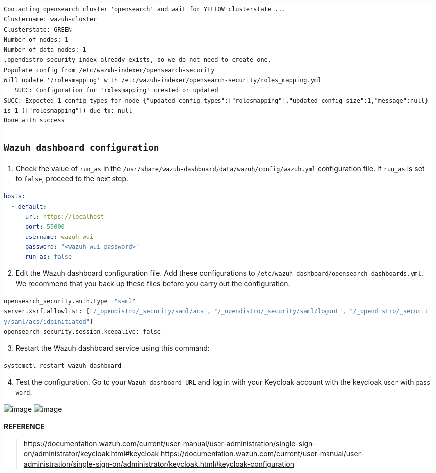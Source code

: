 ```
Contacting opensearch cluster 'opensearch' and wait for YELLOW clusterstate ...
Clustername: wazuh-cluster
Clusterstate: GREEN
Number of nodes: 1
Number of data nodes: 1
.opendistro_security index already exists, so we do not need to create one.
Populate config from /etc/wazuh-indexer/opensearch-security
Will update '/rolesmapping' with /etc/wazuh-indexer/opensearch-security/roles_mapping.yml
   SUCC: Configuration for 'rolesmapping' created or updated
SUCC: Expected 1 config types for node {"updated_config_types":["rolesmapping"],"updated_config_size":1,"message":null} is 1 (["rolesmapping"]) due to: null
Done with success
```
## `Wazuh dashboard configuration`
1. Check the value of `run_as` in the `/usr/share/wazuh-dashboard/data/wazuh/config/wazuh.yml` configuration file. If `run_as` is set to `false`, proceed to the next step. 
```yml
hosts:
  - default:
      url: https://localhost
      port: 55000
      username: wazuh-wui
      password: "<wazuh-wui-password>"
      run_as: false
```
2. Edit the Wazuh dashboard configuration file. Add these configurations to `/etc/wazuh-dashboard/opensearch_dashboards.yml`. We recommend that you back up these files before you carry out the configuration.
```sh
opensearch_security.auth.type: "saml"
server.xsrf.allowlist: ["/_opendistro/_security/saml/acs", "/_opendistro/_security/saml/logout", "/_opendistro/_security/saml/acs/idpinitiated"]
opensearch_security.session.keepalive: false
```
3. Restart the Wazuh dashboard service using this command:
```sh
systemctl restart wazuh-dashboard
```
4. Test the configuration. Go to your `Wazuh dashboard URL` and log in with your Keycloak account with the keycloak `user` with `password`.

<img width="1469" alt="image" src="https://github.com/fourtimes/Keycloak-Intergration/assets/91359308/bca706e5-f98e-4647-bb42-dc56cca45695">

<img width="1469" alt="image" src="https://github.com/fourtimes/Keycloak-Intergration/assets/91359308/cc7b42e6-a01f-4320-ace5-b1807f915438">




**REFERENCE**

> https://documentation.wazuh.com/current/user-manual/user-administration/single-sign-on/administrator/keycloak.html#keycloak
> https://documentation.wazuh.com/current/user-manual/user-administration/single-sign-on/administrator/keycloak.html#keycloak-configuration









 
